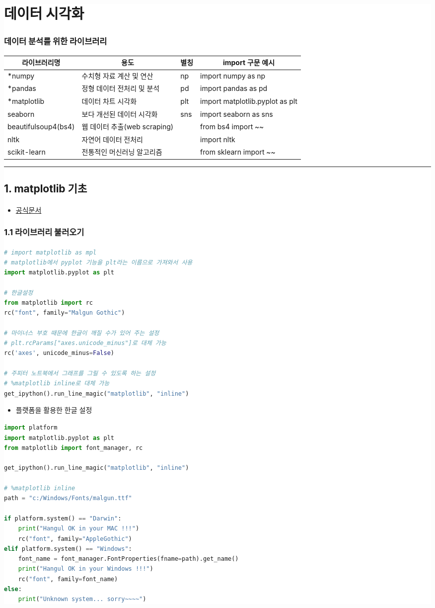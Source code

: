 데이터 시각화
===
### 데이터 분석를 위한 라이브러리

| **라이브러리명** | **용도** | **별칭** | **import 구문 예시** |
| --- | --- | --- | --- |
| \*numpy | 수치형 자료 계산 및 연산 | np | import numpy as np |
| \*pandas | 정형 데이터 전처리 및 분석 | pd | import pandas as pd |
| \*matplotlib | 데이터 차트 시각화 | plt | import matplotlib.pyplot as plt |
| seaborn | 보다 개선된 데이터 시각화 | sns | import seaborn as sns |
| beautifulsoup4(bs4) | 웹 데이터 추출(web scraping) |   | from bs4 import ~~ |
| nltk | 자연어 데이터 전처리 |   | import nltk |
| scikit-learn | 전통적인 머신러닝 알고리즘 |   | from sklearn import ~~ |

___

## 1. matplotlib 기초
- [공식문서](https://matplotlib.org/stable/gallery/index)

### 1.1 라이브러리 불러오기
```python
# import matplotlib as mpl
# matplotlib에서 pyplot 기능을 plt라는 이름으로 가져와서 사용
import matplotlib.pyplot as plt

# 한글설정
from matplotlib import rc
rc("font", family="Malgun Gothic")

# 마이너스 부호 때문에 한글이 깨질 수가 있어 주는 설정
# plt.rcParams["axes.unicode_minus"]로 대체 가능
rc('axes', unicode_minus=False)

# 주피터 노트북에서 그래프를 그릴 수 있도록 하는 설정
# %matplotlib inline로 대체 가능 
get_ipython().run_line_magic("matplotlib", "inline")
```


- 플랫폼을 활용한 한글 설정
```python
import platform
import matplotlib.pyplot as plt
from matplotlib import font_manager, rc

get_ipython().run_line_magic("matplotlib", "inline")

# %matplotlib inline
path = "c:/Windows/Fonts/malgun.ttf"

if platform.system() == "Darwin":
    print("Hangul OK in your MAC !!!")
    rc("font", family="AppleGothic")
elif platform.system() == "Windows":
    font_name = font_manager.FontProperties(fname=path).get_name()
    print("Hangul OK in your Windows !!!")
    rc("font", family=font_name)
else:
    print("Unknown system... sorry~~~~")
```